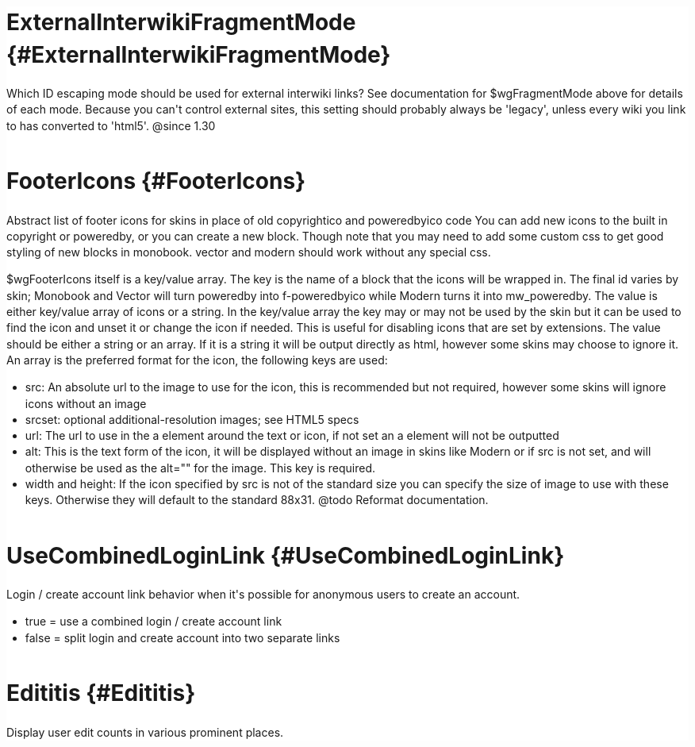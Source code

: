 # ExternalInterwikiFragmentMode {#ExternalInterwikiFragmentMode}
Which ID escaping mode should be used for external interwiki links? See documentation
for $wgFragmentMode above for details of each mode. Because you can't control external sites,
this setting should probably always be 'legacy', unless every wiki you link to has converted
to 'html5'.
@since 1.30

# FooterIcons {#FooterIcons}
Abstract list of footer icons for skins in place of old copyrightico and poweredbyico code
You can add new icons to the built in copyright or poweredby, or you can create
a new block. Though note that you may need to add some custom css to get good styling
of new blocks in monobook. vector and modern should work without any special css.

$wgFooterIcons itself is a key/value array.
The key is the name of a block that the icons will be wrapped in. The final id varies
by skin; Monobook and Vector will turn poweredby into f-poweredbyico while Modern
turns it into mw_poweredby.
The value is either key/value array of icons or a string.
In the key/value array the key may or may not be used by the skin but it can
be used to find the icon and unset it or change the icon if needed.
This is useful for disabling icons that are set by extensions.
The value should be either a string or an array. If it is a string it will be output
directly as html, however some skins may choose to ignore it. An array is the preferred format
for the icon, the following keys are used:
- src: An absolute url to the image to use for the icon, this is recommended
       but not required, however some skins will ignore icons without an image
- srcset: optional additional-resolution images; see HTML5 specs
- url: The url to use in the a element around the text or icon, if not set an a element will
       not be outputted
- alt: This is the text form of the icon, it will be displayed without an image in
       skins like Modern or if src is not set, and will otherwise be used as
       the alt="" for the image. This key is required.
- width and height: If the icon specified by src is not of the standard size
                    you can specify the size of image to use with these keys.
                    Otherwise they will default to the standard 88x31.
@todo Reformat documentation.

# UseCombinedLoginLink {#UseCombinedLoginLink}
Login / create account link behavior when it's possible for anonymous users
to create an account.

- true = use a combined login / create account link
- false = split login and create account into two separate links

# Edititis {#Edititis}
Display user edit counts in various prominent places.

